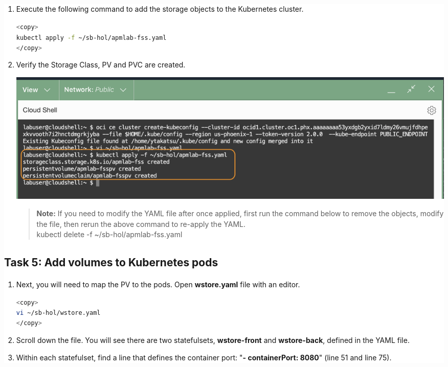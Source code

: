 1.	Execute the following command to add the storage objects to the Kubernetes cluster.

    ``` bash
    <copy>
    kubectl apply -f ~/sb-hol/apmlab-fss.yaml
    </copy>
    ```
2. Verify the Storage Class, PV and PVC are created.

   ![Oracle Cloud console, Cloud Shell](images/3-3-3-cloudshell.png " ")

     >**Note:** If you need to modify the YAML file after once applied, first run the command below to remove the objects, modify the file, then rerun the above command to re-apply the YAML.  
     kubectl delete -f ~/sb-hol/apmlab-fss.yaml

## Task 5: Add volumes to Kubernetes pods

1.	Next, you will need to map the PV to the pods. Open **wstore.yaml** file with an editor.

    ``` bash
    <copy>
    vi ~/sb-hol/wstore.yaml
    </copy>
    ```

2. Scroll down the file. You will see there are two statefulsets, **wstore-front** and **wstore-back**, defined in the YAML file.

3. Within each statefulset, find a line that defines the container port: "**- containerPort: 8080**" (line 51 and line 75).
